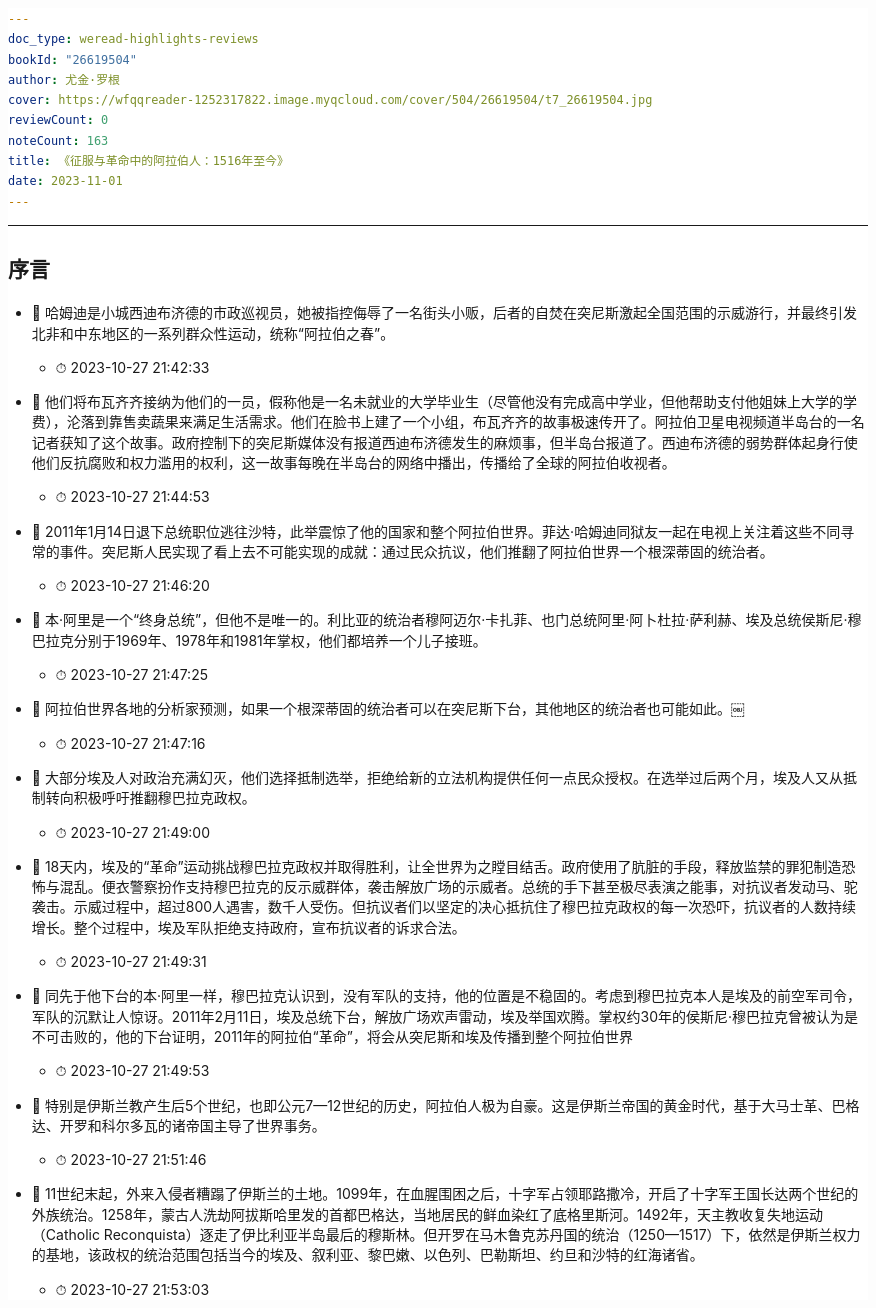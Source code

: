 ```yaml
---
doc_type: weread-highlights-reviews
bookId: "26619504"
author: 尤金·罗根
cover: https://wfqqreader-1252317822.image.myqcloud.com/cover/504/26619504/t7_26619504.jpg
reviewCount: 0
noteCount: 163
title: 《征服与革命中的阿拉伯人：1516年至今》
date: 2023-11-01
---
```


---


## 序言


- 📌 哈姆迪是小城西迪布济德的市政巡视员，她被指控侮辱了一名街头小贩，后者的自焚在突尼斯激起全国范围的示威游行，并最终引发北非和中东地区的一系列群众性运动，统称“阿拉伯之春”。 
    - ⏱ 2023-10-27 21:42:33 

- 📌 他们将布瓦齐齐接纳为他们的一员，假称他是一名未就业的大学毕业生（尽管他没有完成高中学业，但他帮助支付他姐妹上大学的学费），沦落到靠售卖蔬果来满足生活需求。他们在脸书上建了一个小组，布瓦齐齐的故事极速传开了。阿拉伯卫星电视频道半岛台的一名记者获知了这个故事。政府控制下的突尼斯媒体没有报道西迪布济德发生的麻烦事，但半岛台报道了。西迪布济德的弱势群体起身行使他们反抗腐败和权力滥用的权利，这一故事每晚在半岛台的网络中播出，传播给了全球的阿拉伯收视者。 
    - ⏱ 2023-10-27 21:44:53 

- 📌 2011年1月14日退下总统职位逃往沙特，此举震惊了他的国家和整个阿拉伯世界。菲达·哈姆迪同狱友一起在电视上关注着这些不同寻常的事件。突尼斯人民实现了看上去不可能实现的成就：通过民众抗议，他们推翻了阿拉伯世界一个根深蒂固的统治者。 
    - ⏱ 2023-10-27 21:46:20 

- 📌 本·阿里是一个“终身总统”，但他不是唯一的。利比亚的统治者穆阿迈尔·卡扎菲、也门总统阿里·阿卜杜拉·萨利赫、埃及总统侯斯尼·穆巴拉克分别于1969年、1978年和1981年掌权，他们都培养一个儿子接班。 
    - ⏱ 2023-10-27 21:47:25 

- 📌 阿拉伯世界各地的分析家预测，如果一个根深蒂固的统治者可以在突尼斯下台，其他地区的统治者也可能如此。￼ 
    - ⏱ 2023-10-27 21:47:16 

- 📌 大部分埃及人对政治充满幻灭，他们选择抵制选举，拒绝给新的立法机构提供任何一点民众授权。在选举过后两个月，埃及人又从抵制转向积极呼吁推翻穆巴拉克政权。 
    - ⏱ 2023-10-27 21:49:00 

- 📌 18天内，埃及的“革命”运动挑战穆巴拉克政权并取得胜利，让全世界为之瞠目结舌。政府使用了肮脏的手段，释放监禁的罪犯制造恐怖与混乱。便衣警察扮作支持穆巴拉克的反示威群体，袭击解放广场的示威者。总统的手下甚至极尽表演之能事，对抗议者发动马、驼袭击。示威过程中，超过800人遇害，数千人受伤。但抗议者们以坚定的决心抵抗住了穆巴拉克政权的每一次恐吓，抗议者的人数持续增长。整个过程中，埃及军队拒绝支持政府，宣布抗议者的诉求合法。 
    - ⏱ 2023-10-27 21:49:31 

- 📌 同先于他下台的本·阿里一样，穆巴拉克认识到，没有军队的支持，他的位置是不稳固的。考虑到穆巴拉克本人是埃及的前空军司令，军队的沉默让人惊讶。2011年2月11日，埃及总统下台，解放广场欢声雷动，埃及举国欢腾。掌权约30年的侯斯尼·穆巴拉克曾被认为是不可击败的，他的下台证明，2011年的阿拉伯“革命”，将会从突尼斯和埃及传播到整个阿拉伯世界 
    - ⏱ 2023-10-27 21:49:53 

- 📌 特别是伊斯兰教产生后5个世纪，也即公元7—12世纪的历史，阿拉伯人极为自豪。这是伊斯兰帝国的黄金时代，基于大马士革、巴格达、开罗和科尔多瓦的诸帝国主导了世界事务。 
    - ⏱ 2023-10-27 21:51:46 

- 📌 11世纪末起，外来入侵者糟蹋了伊斯兰的土地。1099年，在血腥围困之后，十字军占领耶路撒冷，开启了十字军王国长达两个世纪的外族统治。1258年，蒙古人洗劫阿拔斯哈里发的首都巴格达，当地居民的鲜血染红了底格里斯河。1492年，天主教收复失地运动（Catholic Reconquista）逐走了伊比利亚半岛最后的穆斯林。但开罗在马木鲁克苏丹国的统治（1250—1517）下，依然是伊斯兰权力的基地，该政权的统治范围包括当今的埃及、叙利亚、黎巴嫩、以色列、巴勒斯坦、约旦和沙特的红海诸省。 
    - ⏱ 2023-10-27 21:53:03 

